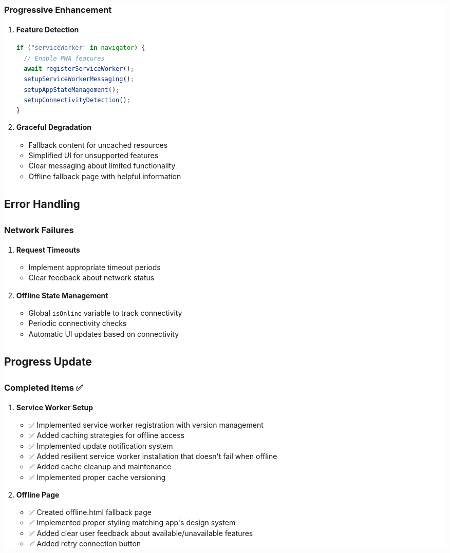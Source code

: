 ### Progressive Enhancement

1. **Feature Detection**

   ```javascript
   if ("serviceWorker" in navigator) {
     // Enable PWA features
     await registerServiceWorker();
     setupServiceWorkerMessaging();
     setupAppStateManagement();
     setupConnectivityDetection();
   }
   ```

2. **Graceful Degradation**
   - Fallback content for uncached resources
   - Simplified UI for unsupported features
   - Clear messaging about limited functionality
   - Offline fallback page with helpful information

## Error Handling

### Network Failures

1. **Request Timeouts**

   - Implement appropriate timeout periods
   - Clear feedback about network status

2. **Offline State Management**
   - Global `isOnline` variable to track connectivity
   - Periodic connectivity checks
   - Automatic UI updates based on connectivity

## Progress Update

### Completed Items ✅

1. **Service Worker Setup**

   - ✅ Implemented service worker registration with version management
   - ✅ Added caching strategies for offline access
   - ✅ Implemented update notification system
   - ✅ Added resilient service worker installation that doesn't fail when offline
   - ✅ Added cache cleanup and maintenance
   - ✅ Implemented proper cache versioning

2. **Offline Page**

   - ✅ Created offline.html fallback page
   - ✅ Implemented proper styling matching app's design system
   - ✅ Added clear user feedback about available/unavailable features
   - ✅ Added retry connection button
